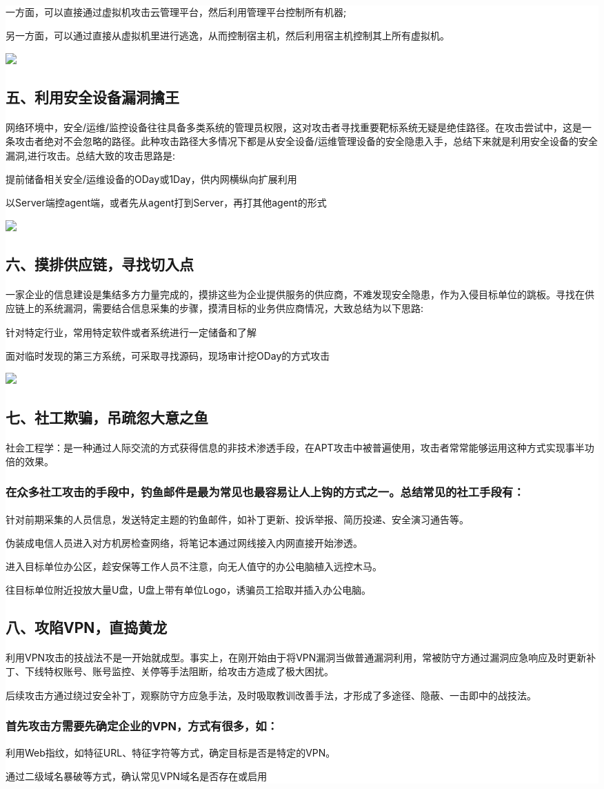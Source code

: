 一方面，可以直接通过虚拟机攻击云管理平台，然后利用管理平台控制所有机器;

另一方面，可以通过直接从虚拟机里进行逃逸，从而控制宿主机，然后利用宿主机控制其上所有虚拟机。

![](http://hk-proxy.gitwarp.com/https://raw.githubusercontent.com/tuchuang9/tc1/refs/heads/main/public/20221010164043.png)

## 五、利用安全设备漏洞擒王

网络环境中，安全/运维/监控设备往往具备多类系统的管理员权限，这对攻击者寻找重要靶标系统无疑是绝佳路径。在攻击尝试中，这是一条攻击者绝对不会忽略的路径。此种攻击路径大多情况下都是从安全设备/运维管理设备的安全隐患入手，总结下来就是利用安全设备的安全漏洞,进行攻击。总结大致的攻击思路是:

提前储备相关安全/运维设备的ODay或1Day，供内网横纵向扩展利用

以Server端控agent端，或者先从agent打到Server，再打其他agent的形式

![](http://hk-proxy.gitwarp.com/https://raw.githubusercontent.com/tuchuang9/tc1/refs/heads/main/public/20221010164044.png)

  

## 六、摸排供应链，寻找切入点

一家企业的信息建设是集结多方力量完成的，摸排这些为企业提供服务的供应商，不难发现安全隐患，作为入侵目标单位的跳板。寻找在供应链上的系统漏洞，需要结合信息采集的步骤，摸清目标的业务供应商情况，大致总结为以下思路:

针对特定行业，常用特定软件或者系统进行一定储备和了解

面对临时发现的第三方系统，可采取寻找源码，现场审计挖ODay的方式攻击

![](http://hk-proxy.gitwarp.com/https://raw.githubusercontent.com/tuchuang9/tc1/refs/heads/main/public/20221010164045.png)

## 七、社工欺骗，吊疏忽大意之鱼

社会工程学：是一种通过人际交流的方式获得信息的非技术渗透手段，在APT攻击中被普遍使用，攻击者常常能够运用这种方式实现事半功倍的效果。

### 在众多社工攻击的手段中，钓鱼邮件是最为常见也最容易让人上钩的方式之一。总结常见的社工手段有：

针对前期采集的人员信息，发送特定主题的钓鱼邮件，如补丁更新、投诉举报、简历投递、安全演习通告等。

伪装成电信人员进入对方机房检查网络，将笔记本通过网线接入内网直接开始渗透。

进入目标单位办公区，趁安保等工作人员不注意，向无人值守的办公电脑植入远控木马。

往目标单位附近投放大量U盘，U盘上带有单位Logo，诱骗员工拾取并插入办公电脑。

## 八、攻陷VPN，直捣黄龙

利用VPN攻击的技战法不是一开始就成型。事实上，在刚开始由于将VPN漏洞当做普通漏洞利用，常被防守方通过漏洞应急响应及时更新补丁、下线特权账号、账号监控、关停等手法阻断，给攻击方造成了极大困扰。

后续攻击方通过绕过安全补丁，观察防守方应急手法，及时吸取教训改善手法，才形成了多途径、隐蔽、一击即中的战技法。

### 首先攻击方需要先确定企业的VPN，方式有很多，如：

利用Web指纹，如特征URL、特征字符等方式，确定目标是否是特定的VPN。

通过二级域名暴破等方式，确认常见VPN域名是否存在或启用

